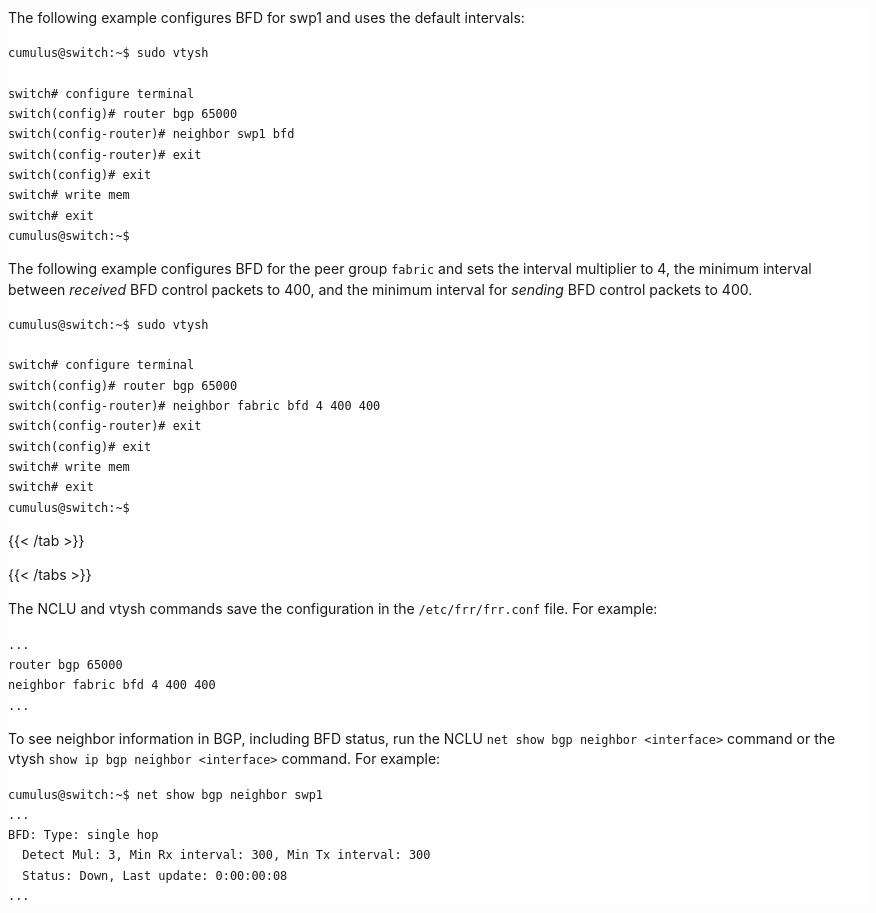 The following example configures BFD for swp1 and uses the default intervals:

```
cumulus@switch:~$ sudo vtysh

switch# configure terminal
switch(config)# router bgp 65000
switch(config-router)# neighbor swp1 bfd
switch(config-router)# exit
switch(config)# exit
switch# write mem
switch# exit
cumulus@switch:~$
```

The following example configures BFD for the peer group `fabric` and sets the interval multiplier to 4, the minimum interval between *received* BFD control packets to 400, and the minimum interval for *sending* BFD control packets to 400.

```
cumulus@switch:~$ sudo vtysh

switch# configure terminal
switch(config)# router bgp 65000
switch(config-router)# neighbor fabric bfd 4 400 400
switch(config-router)# exit
switch(config)# exit
switch# write mem
switch# exit
cumulus@switch:~$
```

{{< /tab >}}

{{< /tabs >}}

The NCLU and vtysh commands save the configuration in the `/etc/frr/frr.conf` file. For example:

```
...
router bgp 65000
neighbor fabric bfd 4 400 400
...
```

To see neighbor information in BGP, including BFD status, run the NCLU `net show bgp neighbor <interface>` command or the vtysh `show ip bgp neighbor <interface>` command. For example:

```
cumulus@switch:~$ net show bgp neighbor swp1
...
BFD: Type: single hop
  Detect Mul: 3, Min Rx interval: 300, Min Tx interval: 300
  Status: Down, Last update: 0:00:00:08
...
```
